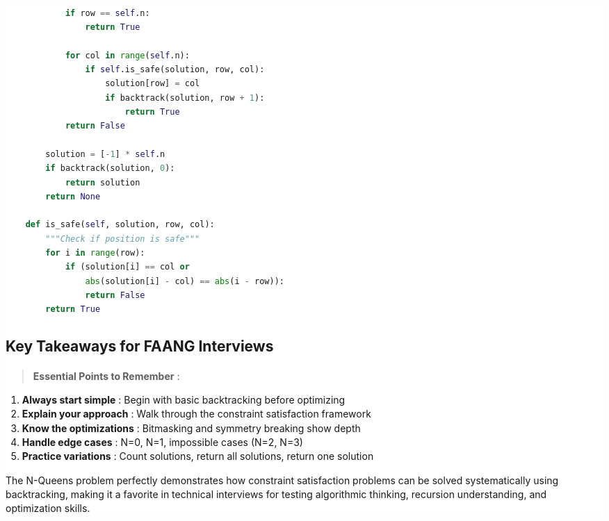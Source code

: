 ```python
            if row == self.n:
                return True
          
            for col in range(self.n):
                if self.is_safe(solution, row, col):
                    solution[row] = col
                    if backtrack(solution, row + 1):
                        return True
            return False
      
        solution = [-1] * self.n
        if backtrack(solution, 0):
            return solution
        return None
  
    def is_safe(self, solution, row, col):
        """Check if position is safe"""
        for i in range(row):
            if (solution[i] == col or 
                abs(solution[i] - col) == abs(i - row)):
                return False
        return True
```

## Key Takeaways for FAANG Interviews

> **Essential Points to Remember** :

1. **Always start simple** : Begin with basic backtracking before optimizing
2. **Explain your approach** : Walk through the constraint satisfaction framework
3. **Know the optimizations** : Bitmasking and symmetry breaking show depth
4. **Handle edge cases** : N=0, N=1, impossible cases (N=2, N=3)
5. **Practice variations** : Count solutions, return all solutions, return one solution

The N-Queens problem perfectly demonstrates how constraint satisfaction problems can be solved systematically using backtracking, making it a favorite in technical interviews for testing algorithmic thinking, recursion understanding, and optimization skills.
